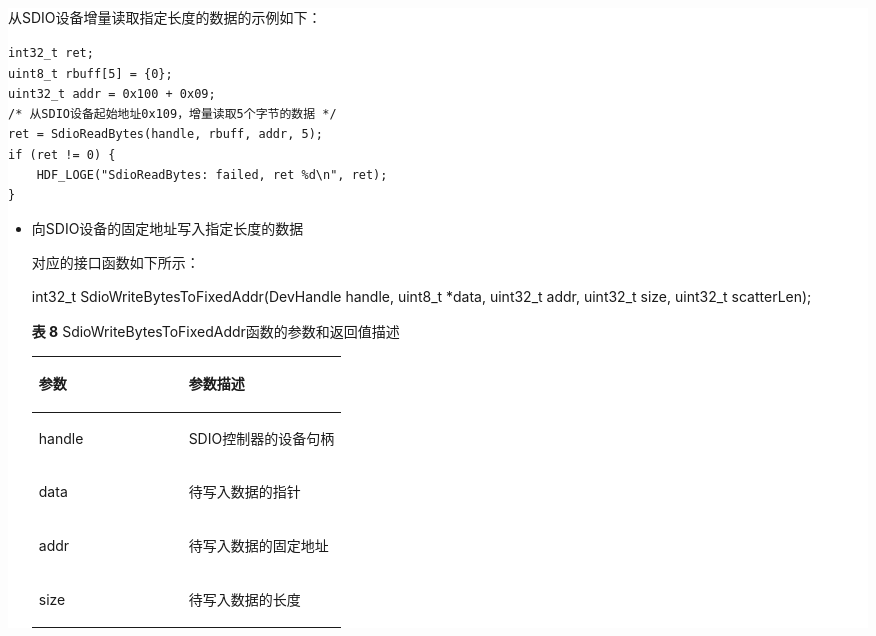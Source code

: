 </td>
</tr>
</tbody>
</table>

从SDIO设备增量读取指定长度的数据的示例如下：

```
int32_t ret;
uint8_t rbuff[5] = {0};
uint32_t addr = 0x100 + 0x09;
/* 从SDIO设备起始地址0x109，增量读取5个字节的数据 */
ret = SdioReadBytes(handle, rbuff, addr, 5);
if (ret != 0) {
    HDF_LOGE("SdioReadBytes: failed, ret %d\n", ret);
}
```

-   向SDIO设备的固定地址写入指定长度的数据

    对应的接口函数如下所示：

    int32\_t SdioWriteBytesToFixedAddr\(DevHandle handle, uint8\_t \*data, uint32\_t addr, uint32\_t size, uint32\_t scatterLen\);

    **表 8**  SdioWriteBytesToFixedAddr函数的参数和返回值描述

    <a name="table1982918113010"></a>
    <table><thead align="left"><tr id="row1582911114010"><th class="cellrowborder" valign="top" width="48.43%" id="mcps1.2.3.1.1"><p id="p28301411903"><a name="p28301411903"></a><a name="p28301411903"></a>参数</p>
    </th>
    <th class="cellrowborder" valign="top" width="51.57000000000001%" id="mcps1.2.3.1.2"><p id="p1883019111018"><a name="p1883019111018"></a><a name="p1883019111018"></a>参数描述</p>
    </th>
    </tr>
    </thead>
    <tbody><tr id="row10830141111014"><td class="cellrowborder" valign="top" width="48.43%" headers="mcps1.2.3.1.1 "><p id="p470818551018"><a name="p470818551018"></a><a name="p470818551018"></a>handle</p>
    </td>
    <td class="cellrowborder" valign="top" width="51.57000000000001%" headers="mcps1.2.3.1.2 "><p id="p18578510518"><a name="p18578510518"></a><a name="p18578510518"></a>SDIO控制器的设备句柄</p>
    </td>
    </tr>
    <tr id="row48303111304"><td class="cellrowborder" valign="top" width="48.43%" headers="mcps1.2.3.1.1 "><p id="p127081955502"><a name="p127081955502"></a><a name="p127081955502"></a>data</p>
    </td>
    <td class="cellrowborder" valign="top" width="51.57000000000001%" headers="mcps1.2.3.1.2 "><p id="p1857841013110"><a name="p1857841013110"></a><a name="p1857841013110"></a>待写入数据的指针</p>
    </td>
    </tr>
    <tr id="row9830111119019"><td class="cellrowborder" valign="top" width="48.43%" headers="mcps1.2.3.1.1 "><p id="p187085555011"><a name="p187085555011"></a><a name="p187085555011"></a>addr</p>
    </td>
    <td class="cellrowborder" valign="top" width="51.57000000000001%" headers="mcps1.2.3.1.2 "><p id="p257831016115"><a name="p257831016115"></a><a name="p257831016115"></a>待写入数据的固定地址</p>
    </td>
    </tr>
    <tr id="row683091120012"><td class="cellrowborder" valign="top" width="48.43%" headers="mcps1.2.3.1.1 "><p id="p370819555013"><a name="p370819555013"></a><a name="p370819555013"></a>size</p>
    </td>
    <td class="cellrowborder" valign="top" width="51.57000000000001%" headers="mcps1.2.3.1.2 "><p id="p7578181015113"><a name="p7578181015113"></a><a name="p7578181015113"></a>待写入数据的长度</p>
    </td>
    </tr>